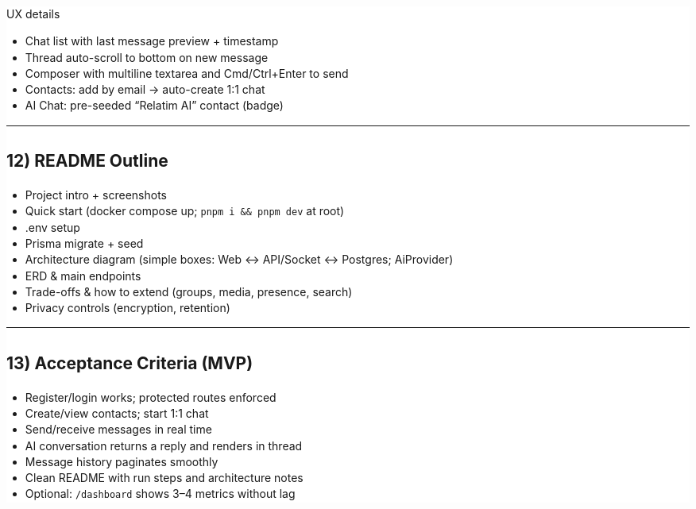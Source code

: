 UX details
- Chat list with last message preview + timestamp
- Thread auto-scroll to bottom on new message
- Composer with multiline textarea and Cmd/Ctrl+Enter to send
- Contacts: add by email → auto-create 1:1 chat
- AI Chat: pre-seeded “Relatim AI” contact (badge)

---

## 12) README Outline
- Project intro + screenshots
- Quick start (docker compose up; `pnpm i && pnpm dev` at root)
- .env setup
- Prisma migrate + seed
- Architecture diagram (simple boxes: Web ↔ API/Socket ↔ Postgres; AiProvider)
- ERD & main endpoints
- Trade-offs & how to extend (groups, media, presence, search)
- Privacy controls (encryption, retention)

---

## 13) Acceptance Criteria (MVP)
- Register/login works; protected routes enforced
- Create/view contacts; start 1:1 chat
- Send/receive messages in real time
- AI conversation returns a reply and renders in thread
- Message history paginates smoothly
- Clean README with run steps and architecture notes
- Optional: `/dashboard` shows 3–4 metrics without lag
